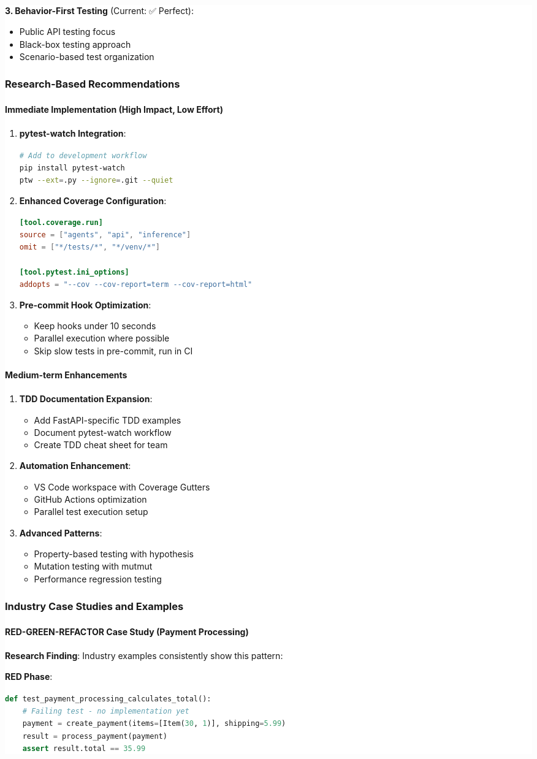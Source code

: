 **3. Behavior-First Testing** (Current: ✅ Perfect):
- Public API testing focus
- Black-box testing approach
- Scenario-based test organization

### Research-Based Recommendations

#### Immediate Implementation (High Impact, Low Effort)

1. **pytest-watch Integration**:
   ```bash
   # Add to development workflow
   pip install pytest-watch
   ptw --ext=.py --ignore=.git --quiet
   ```

2. **Enhanced Coverage Configuration**:
   ```toml
   [tool.coverage.run]
   source = ["agents", "api", "inference"]
   omit = ["*/tests/*", "*/venv/*"]
   
   [tool.pytest.ini_options]
   addopts = "--cov --cov-report=term --cov-report=html"
   ```

3. **Pre-commit Hook Optimization**:
   - Keep hooks under 10 seconds
   - Parallel execution where possible
   - Skip slow tests in pre-commit, run in CI

#### Medium-term Enhancements

1. **TDD Documentation Expansion**:
   - Add FastAPI-specific TDD examples
   - Document pytest-watch workflow
   - Create TDD cheat sheet for team

2. **Automation Enhancement**:
   - VS Code workspace with Coverage Gutters
   - GitHub Actions optimization
   - Parallel test execution setup

3. **Advanced Patterns**:
   - Property-based testing with hypothesis
   - Mutation testing with mutmut
   - Performance regression testing

### Industry Case Studies and Examples

#### RED-GREEN-REFACTOR Case Study (Payment Processing)

**Research Finding**: Industry examples consistently show this pattern:

**RED Phase**:
```python
def test_payment_processing_calculates_total():
    # Failing test - no implementation yet
    payment = create_payment(items=[Item(30, 1)], shipping=5.99)
    result = process_payment(payment)
    assert result.total == 35.99
```
